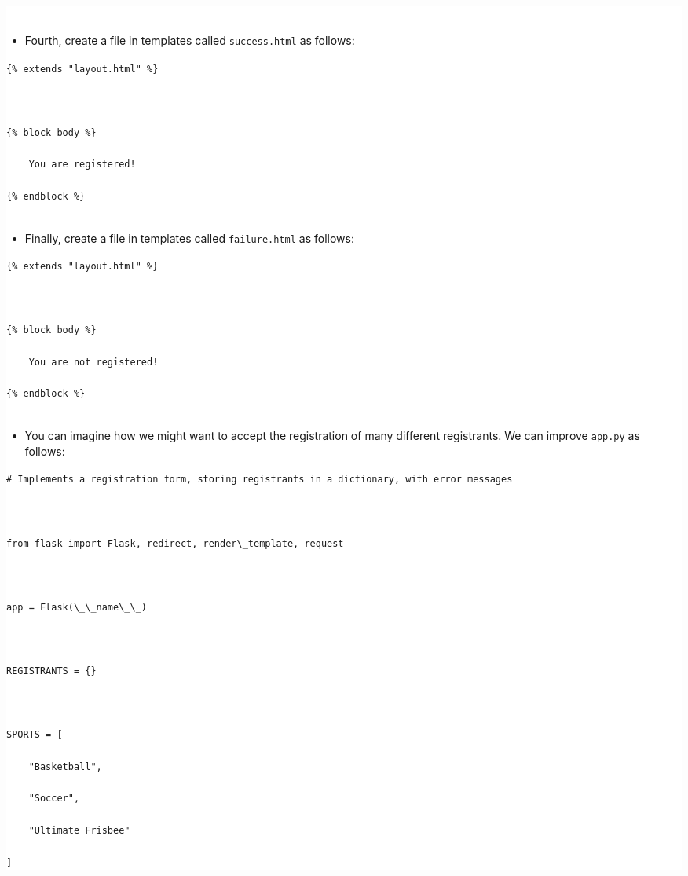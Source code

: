 ```


```
* Fourth, create a file in templates called `success.html` as follows:



```
{% extends "layout.html" %}



{% block body %}

    You are registered!

{% endblock %}


```
* Finally, create a file in templates called `failure.html` as follows:



```
{% extends "layout.html" %}



{% block body %}

    You are not registered!

{% endblock %}


```
* You can imagine how we might want to accept the registration of many different registrants. We can improve `app.py` as follows:



```
# Implements a registration form, storing registrants in a dictionary, with error messages



from flask import Flask, redirect, render\_template, request



app = Flask(\_\_name\_\_)



REGISTRANTS = {}



SPORTS = [

    "Basketball",

    "Soccer",

    "Ultimate Frisbee"

]
```